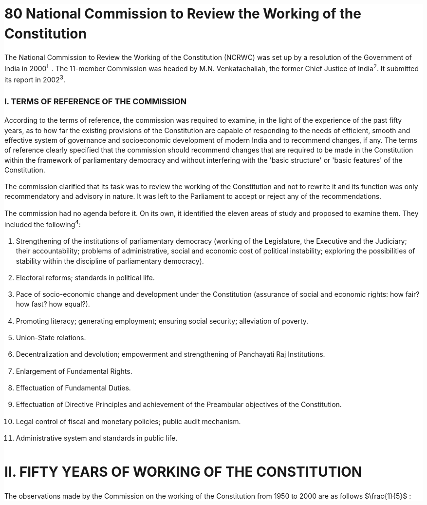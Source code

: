 # **80 National Commission to Review the Working of the Constitution**

The National Commission to Review the Working of the Constitution (NCRWC) was set up by a resolution of the Government of India in  $2000^{\text{L}}$ . The 11-member Commission was headed by M.N. Venkatachaliah, the former Chief Justice of India<sup>2</sup>. It submitted its report in 2002<sup>3</sup>.

### **I. TERMS OF REFERENCE OF THE COMMISSION**

According to the terms of reference, the commission was required to examine, in the light of the experience of the past fifty years, as to how far the existing provisions of the Constitution are capable of responding to the needs of efficient, smooth and effective system of governance and socioeconomic development of modern India and to recommend changes, if any. The terms of reference clearly specified that the commission should recommend changes that are required to be made in the Constitution within the framework of parliamentary democracy and without interfering with the 'basic structure' or 'basic features' of the Constitution.

The commission clarified that its task was to review the working of the Constitution and not to rewrite it and its function was only recommendatory and advisory in nature. It was left to the Parliament to accept or reject any of the recommendations.

The commission had no agenda before it. On its own, it identified the eleven areas of study and proposed to examine them. They included the following<sup>4</sup>:

1. Strengthening of the institutions of parliamentary democracy (working of the Legislature, the Executive and the Judiciary; their accountability; problems of administrative, social and economic cost of political instability; exploring the possibilities of stability within the discipline of parliamentary democracy).

2. Electoral reforms; standards in political life.

3. Pace of socio-economic change and development under the Constitution (assurance of social and economic rights: how fair? how fast? how equal?).

4. Promoting literacy; generating employment; ensuring social security; alleviation of poverty.

5. Union-State relations.

6. Decentralization and devolution; empowerment and strengthening of Panchayati Raj Institutions.

7. Enlargement of Fundamental Rights.

8. Effectuation of Fundamental Duties.

9. Effectuation of Directive Principles and achievement of the Preambular objectives of the Constitution.

10. Legal control of fiscal and monetary policies; public audit mechanism.

11. Administrative system and standards in public life.

# **II. FIFTY YEARS OF WORKING OF THE CONSTITUTION**

The observations made by the Commission on the working of the Constitution from 1950 to 2000 are as follows $\frac{1}{5}$ :

